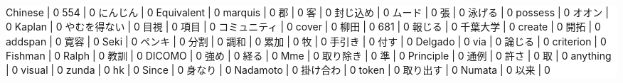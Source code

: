 Chinese | 0
554 | 0
にんじん | 0
Equivalent | 0
marquis | 0
郡 | 0
客 | 0
封じ込め | 0
ムード | 0
張 | 0
泳げる | 0
possess | 0
オオン | 0
Kaplan | 0
やむを得ない | 0
目視 | 0
項目 | 0
コミュニティ | 0
cover | 0
柳田 | 0
681 | 0
報じる | 0
千葉大学 | 0
create | 0
開拓 | 0
addspan | 0
寛容 | 0
Seki | 0
ペンキ | 0
分割 | 0
調和 | 0
累加 | 0
牧 | 0
手引き | 0
付す | 0
Delgado | 0
via | 0
論じる | 0
criterion | 0
Fishman | 0
Ralph | 0
教訓 | 0
DICOMO | 0
強め | 0
経る | 0
Mme | 0
取り除き | 0
準 | 0
Principle | 0
通例 | 0
許さ | 0
取 | 0
anything | 0
visual | 0
zunda | 0
hk | 0
Since | 0
身なり | 0
Nadamoto | 0
掛け合わ | 0
token | 0
取り出す | 0
Numata | 0
以来 | 0